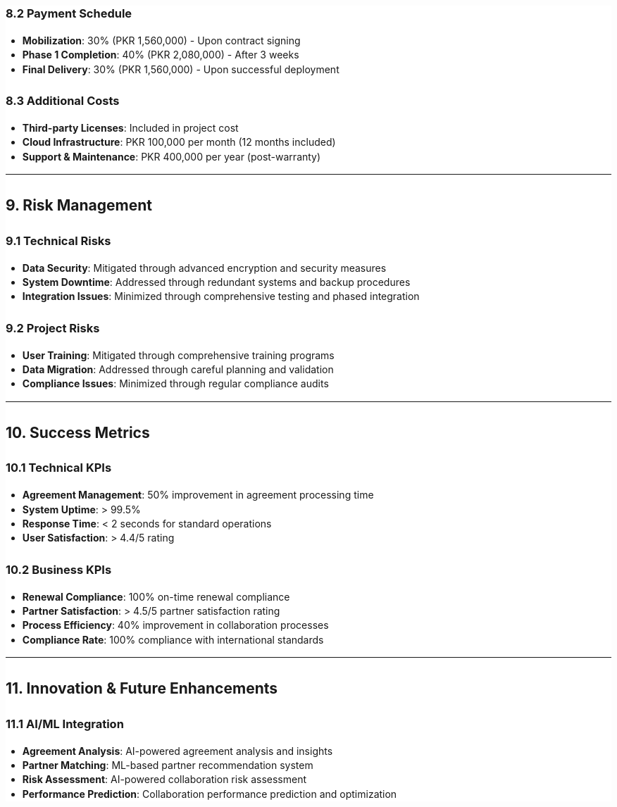 ### 8.2 Payment Schedule
- **Mobilization**: 30% (PKR 1,560,000) - Upon contract signing
- **Phase 1 Completion**: 40% (PKR 2,080,000) - After 3 weeks
- **Final Delivery**: 30% (PKR 1,560,000) - Upon successful deployment

### 8.3 Additional Costs
- **Third-party Licenses**: Included in project cost
- **Cloud Infrastructure**: PKR 100,000 per month (12 months included)
- **Support & Maintenance**: PKR 400,000 per year (post-warranty)

---

## 9. Risk Management

### 9.1 Technical Risks
- **Data Security**: Mitigated through advanced encryption and security measures
- **System Downtime**: Addressed through redundant systems and backup procedures
- **Integration Issues**: Minimized through comprehensive testing and phased integration

### 9.2 Project Risks
- **User Training**: Mitigated through comprehensive training programs
- **Data Migration**: Addressed through careful planning and validation
- **Compliance Issues**: Minimized through regular compliance audits

---

## 10. Success Metrics

### 10.1 Technical KPIs
- **Agreement Management**: 50% improvement in agreement processing time
- **System Uptime**: > 99.5%
- **Response Time**: < 2 seconds for standard operations
- **User Satisfaction**: > 4.4/5 rating

### 10.2 Business KPIs
- **Renewal Compliance**: 100% on-time renewal compliance
- **Partner Satisfaction**: > 4.5/5 partner satisfaction rating
- **Process Efficiency**: 40% improvement in collaboration processes
- **Compliance Rate**: 100% compliance with international standards

---

## 11. Innovation & Future Enhancements

### 11.1 AI/ML Integration
- **Agreement Analysis**: AI-powered agreement analysis and insights
- **Partner Matching**: ML-based partner recommendation system
- **Risk Assessment**: AI-powered collaboration risk assessment
- **Performance Prediction**: Collaboration performance prediction and optimization
